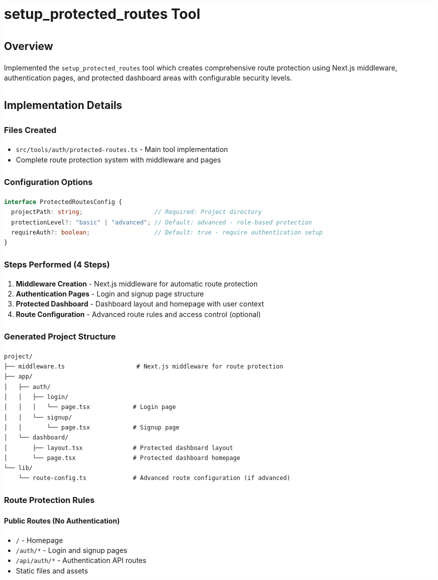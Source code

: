 # setup_protected_routes Tool

## Overview
Implemented the `setup_protected_routes` tool which creates comprehensive route protection using Next.js middleware, authentication pages, and protected dashboard areas with configurable security levels.

## Implementation Details

### Files Created
- `src/tools/auth/protected-routes.ts` - Main tool implementation
- Complete route protection system with middleware and pages

### Configuration Options
```typescript
interface ProtectedRoutesConfig {
  projectPath: string;                    // Required: Project directory
  protectionLevel?: "basic" | "advanced"; // Default: advanced - role-based protection
  requireAuth?: boolean;                  // Default: true - require authentication setup
}
```

### Steps Performed (4 Steps)
1. **Middleware Creation** - Next.js middleware for automatic route protection
2. **Authentication Pages** - Login and signup page structure
3. **Protected Dashboard** - Dashboard layout and homepage with user context
4. **Route Configuration** - Advanced route rules and access control (optional)

### Generated Project Structure
```
project/
├── middleware.ts                    # Next.js middleware for route protection
├── app/
│   ├── auth/
│   │   ├── login/
│   │   │   └── page.tsx            # Login page
│   │   └── signup/
│   │       └── page.tsx            # Signup page
│   └── dashboard/
│       ├── layout.tsx              # Protected dashboard layout
│       └── page.tsx                # Protected dashboard homepage
└── lib/
    └── route-config.ts             # Advanced route configuration (if advanced)
```

### Route Protection Rules

#### Public Routes (No Authentication)
- `/` - Homepage  
- `/auth/*` - Login and signup pages
- `/api/auth/*` - Authentication API routes
- Static files and assets
